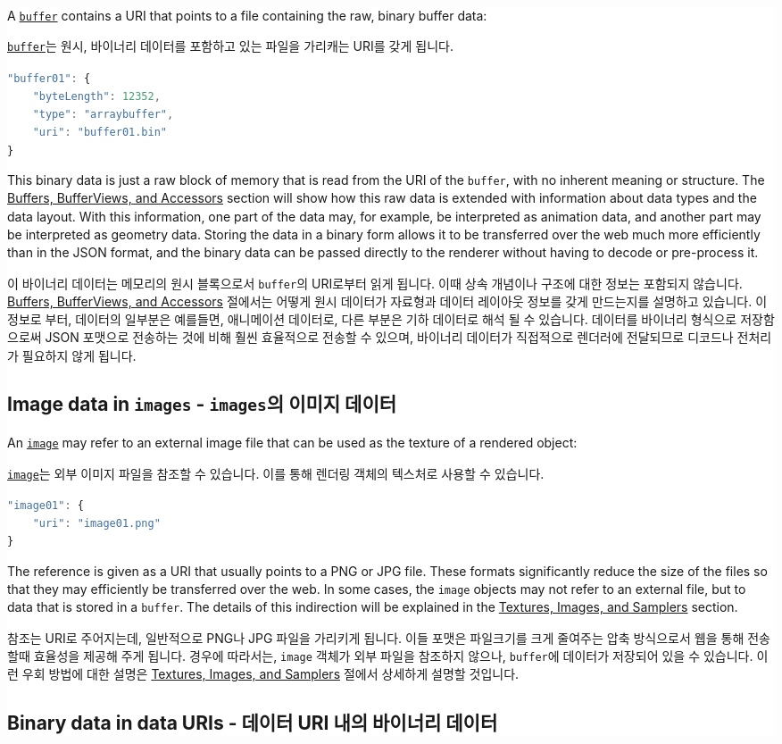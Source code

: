A [`buffer`](https://www.khronos.org/registry/glTF/specs/2.0/glTF-2.0.html#reference-buffer) contains a URI that points to a file containing the raw, binary buffer data:

[`buffer`](https://www.khronos.org/registry/glTF/specs/2.0/glTF-2.0.html#reference-buffer)는 원시, 바이너리 데이터를 포함하고 있는 파일을 가리캐는 URI를 갖게 됩니다. 

```javascript
"buffer01": {
    "byteLength": 12352,
    "type": "arraybuffer",
    "uri": "buffer01.bin"
}
```

This binary data is just a raw block of memory that is read from the URI of the `buffer`, with no inherent meaning or structure. The [Buffers, BufferViews, and Accessors](gltfTutorial_005_BuffersBufferViewsAccessors.md) section will show how this raw data is extended with information about data types and the data layout. With this information, one part of the data may, for example, be interpreted as animation data, and another part may be interpreted as geometry data. Storing the data in a binary form allows it to be transferred over the web much more efficiently than in the JSON format, and the binary data can be passed directly to the renderer without having to decode or pre-process it. 

이 바이너리 데이터는 메모리의 원시 블록으로서 `buffer`의 URI로부터 읽게 됩니다. 이때 상속 개념이나 구조에 대한 정보는 포함되지 않습니다.  [Buffers, BufferViews, and Accessors](gltfTutorial_005_BuffersBufferViewsAccessors.md) 절에서는 어떻게 원시 데이터가 자료형과 데이터 레이아웃 정보를 갖게 만드는지를 설명하고 있습니다. 이 정보로 부터, 데이터의 일부분은 예를들면, 애니메이션 데이터로, 다른 부분은 기하 데이터로 해석 될 수 있습니다. 데이터를 바이너리 형식으로 저장함으로써 JSON 포맷으로 전송하는 것에 비해 훨씬 효율적으로 전송할 수 있으며, 바이너리 데이터가 직접적으로 렌더러에 전달되므로 디코드나 전처리가 필요하지 않게 됩니다. 


## Image data in `images` - `images`의 이미지 데이터

An [`image`](https://www.khronos.org/registry/glTF/specs/2.0/glTF-2.0.html#reference-image) may refer to an external image file that can be used as the texture of a rendered object:

[`image`](https://www.khronos.org/registry/glTF/specs/2.0/glTF-2.0.html#reference-image)는 외부 이미지 파일을 참조할 수 있습니다. 이를 통해 렌더링 객체의 텍스처로 사용할 수 있습니다.

```javascript
"image01": {
    "uri": "image01.png"
}
```

The reference is given as a URI that usually points to a PNG or JPG file. These formats significantly reduce the size of the files so that they may efficiently be transferred over the web. In some cases, the `image` objects may not refer to an external file, but to data that is stored in a `buffer`. The details of this indirection will be explained in the [Textures, Images, and Samplers](gltfTutorial_016_TexturesImagesSamplers.md) section. 

참조는 URI로 주어지는데, 일반적으로 PNG나 JPG 파일을 가리키게 됩니다. 이들 포맷은 파일크기를 크게 줄여주는 압축 방식으로서 웹을 통해 전송할때 효율성을 제공해 주게 됩니다. 경우에 따라서는, `image` 객체가 외부 파일을 참조하지 않으나, `buffer`에 데이터가 저장되어 있을 수 있습니다. 이런 우회 방법에 대한 설명은 [Textures, Images, and Samplers](gltfTutorial_016_TexturesImagesSamplers.md) 절에서 상세하게 설명할 것입니다.


## Binary data in data URIs - 데이터 URI 내의 바이너리 데이터 
